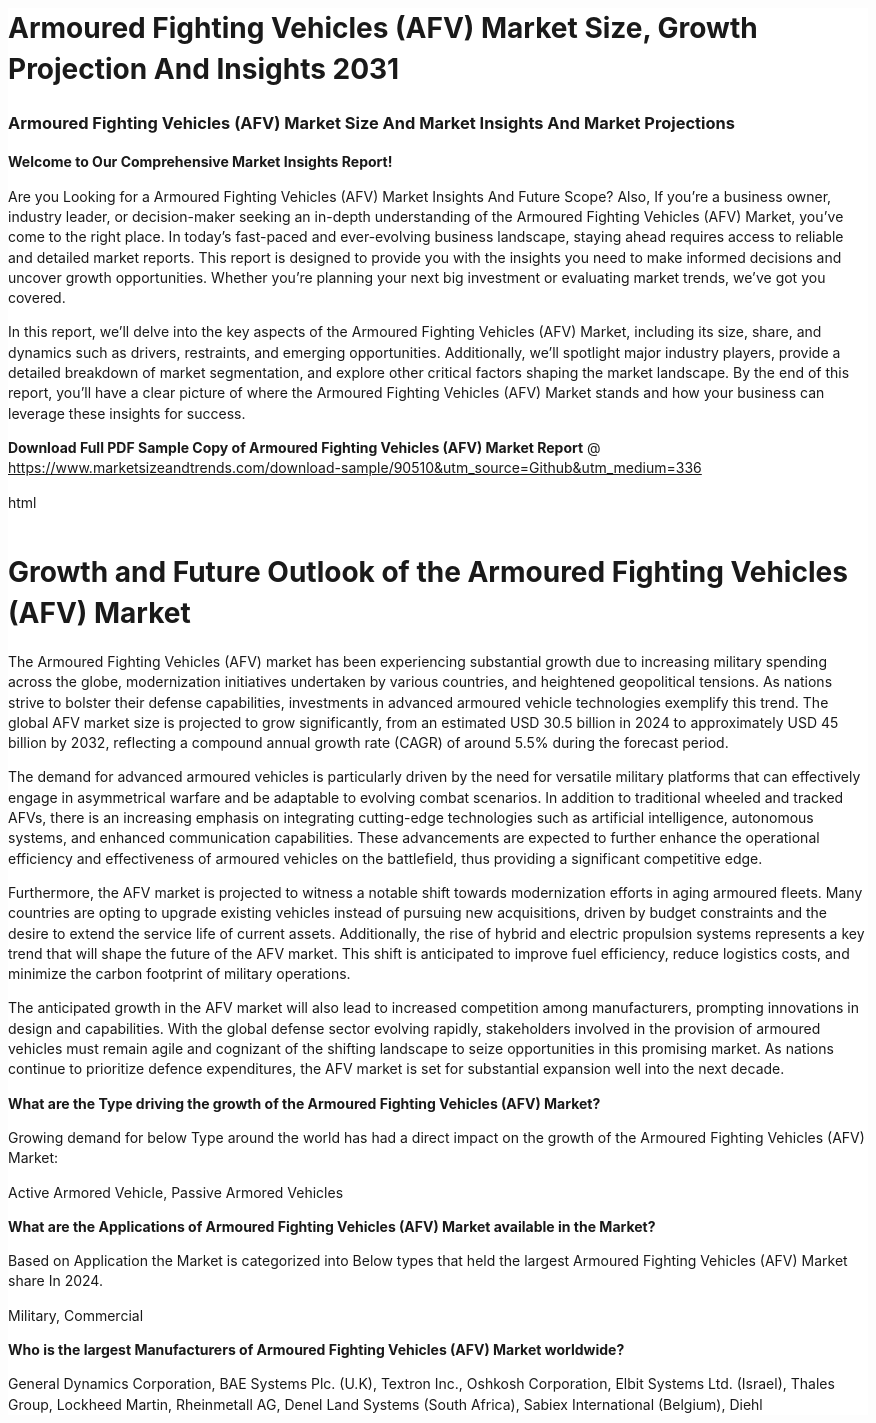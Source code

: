 <h1> Armoured Fighting Vehicles (AFV) Market Size, Growth Projection And Insights 2031</h1><div class="" data-test-id=""><h3><span class="">Armoured Fighting Vehicles (AFV) Market Size And Market Insights And Market Projections</span></h3></div><div class="" data-test-id=""><p><strong>Welcome to Our Comprehensive Market Insights Report!</strong></p><p>Are you Looking for a Armoured Fighting Vehicles (AFV) Market Insights And Future Scope? Also, If you&rsquo;re a business owner, industry leader, or decision-maker seeking an in-depth understanding of the Armoured Fighting Vehicles (AFV) Market, you&rsquo;ve come to the right place. In today&rsquo;s fast-paced and ever-evolving business landscape, staying ahead requires access to reliable and detailed market reports. This report is designed to provide you with the insights you need to make informed decisions and uncover growth opportunities. Whether you&rsquo;re planning your next big investment or evaluating market trends, we&rsquo;ve got you covered.</p><p>In this report, we&rsquo;ll delve into the key aspects of the Armoured Fighting Vehicles (AFV) Market, including its size, share, and dynamics such as drivers, restraints, and emerging opportunities. Additionally, we&rsquo;ll spotlight major industry players, provide a detailed breakdown of market segmentation, and explore other critical factors shaping the market landscape. By the end of this report, you&rsquo;ll have a clear picture of where the Armoured Fighting Vehicles (AFV) Market stands and how your business can leverage these insights for success.</p><p><strong>Download Full PDF Sample Copy of Armoured Fighting Vehicles (AFV) Market Report</strong> @ <a href="https://www.marketsizeandtrends.com/download-sample/90510&utm_source=Github&utm_medium=336" target="_blank">https://www.marketsizeandtrends.com/download-sample/90510&utm_source=Github&utm_medium=336</a></p></div><div class="" data-test-id=""><p><span class="">html<!DOCTYPE html><html lang="en"><head>    <meta charset="UTF-8">    <meta name="viewport" content="width=device-width, initial-scale=1.0">    <title>Armoured Fighting Vehicles Market Outlook</title></head><body><h1>Growth and Future Outlook of the Armoured Fighting Vehicles (AFV) Market</h1><p>The Armoured Fighting Vehicles (AFV) market has been experiencing substantial growth due to increasing military spending across the globe, modernization initiatives undertaken by various countries, and heightened geopolitical tensions. As nations strive to bolster their defense capabilities, investments in advanced armoured vehicle technologies exemplify this trend. The global AFV market size is projected to grow significantly, from an estimated USD 30.5 billion in 2024 to approximately USD 45 billion by 2032, reflecting a compound annual growth rate (CAGR) of around 5.5% during the forecast period.</p><p>The demand for advanced armoured vehicles is particularly driven by the need for versatile military platforms that can effectively engage in asymmetrical warfare and be adaptable to evolving combat scenarios. In addition to traditional wheeled and tracked AFVs, there is an increasing emphasis on integrating cutting-edge technologies such as artificial intelligence, autonomous systems, and enhanced communication capabilities. These advancements are expected to further enhance the operational efficiency and effectiveness of armoured vehicles on the battlefield, thus providing a significant competitive edge.</p><p><strong></strong></p><p>Furthermore, the AFV market is projected to witness a notable shift towards modernization efforts in aging armoured fleets. Many countries are opting to upgrade existing vehicles instead of pursuing new acquisitions, driven by budget constraints and the desire to extend the service life of current assets. Additionally, the rise of hybrid and electric propulsion systems represents a key trend that will shape the future of the AFV market. This shift is anticipated to improve fuel efficiency, reduce logistics costs, and minimize the carbon footprint of military operations.</p><p>The anticipated growth in the AFV market will also lead to increased competition among manufacturers, prompting innovations in design and capabilities. With the global defense sector evolving rapidly, stakeholders involved in the provision of armoured vehicles must remain agile and cognizant of the shifting landscape to seize opportunities in this promising market. As nations continue to prioritize defence expenditures, the AFV market is set for substantial expansion well into the next decade.</p></body></html></span></p><p><strong><span class="">What are the&nbsp;Type driving the growth of the Armoured Fighting Vehicles (AFV) Market?</span></strong></p></div><div class="" data-test-id=""><p><span class="">Growing demand for below Type around the world has had a direct impact on the growth of the Armoured Fighting Vehicles (AFV) Market:</span></p></div><div class="" data-test-id=""><p>Active Armored Vehicle, Passive Armored Vehicles</p><p><span class=""><strong>What are the&nbsp;Applications&nbsp;of Armoured Fighting Vehicles (AFV) Market available in the Market?</strong></span></p></div><div class="" data-test-id=""><p><span class="">Based on Application the Market is categorized into Below types that held the largest Armoured Fighting Vehicles (AFV) Market share In 2024.</span></p></div><div class="" data-test-id=""><p><span class="">Military, Commercial</span></p><p><span class=""><strong>Who is the largest Manufacturers of Armoured Fighting Vehicles (AFV) Market worldwide?</strong></span></p></div><div class="" data-test-id=""><p><span class="">General Dynamics Corporation, BAE Systems Plc. (U.K), Textron Inc., Oshkosh Corporation, Elbit Systems Ltd. (Israel), Thales Group, Lockheed Martin, Rheinmetall AG, Denel Land Systems (South Africa), Sabiex International (Belgium), Diehl